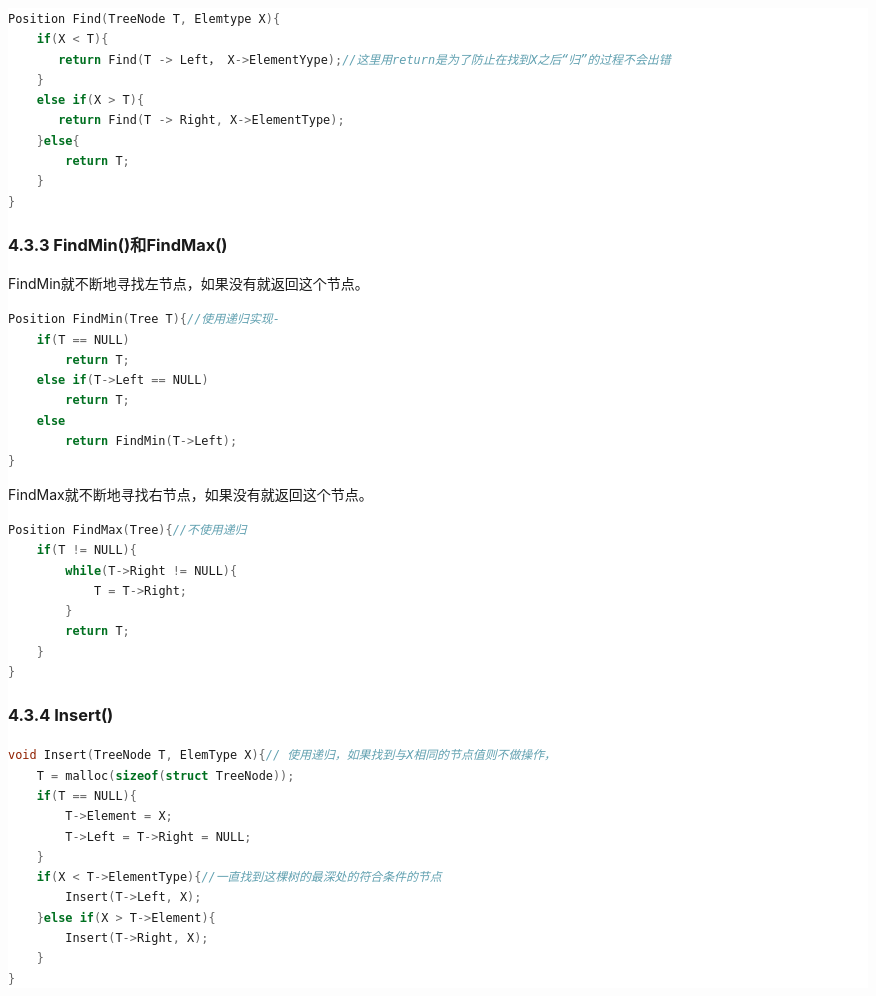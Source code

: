 ```c
Position Find(TreeNode T, Elemtype X){
    if(X < T){
       return Find(T -> Left， X->ElementYype);//这里用return是为了防止在找到X之后“归”的过程不会出错
    }
    else if(X > T){
       return Find(T -> Right, X->ElementType);
    }else{
        return T;
    }
}
```

### 4.3.3 FindMin()和FindMax()

FindMin就不断地寻找左节点，如果没有就返回这个节点。

```c
Position FindMin(Tree T){//使用递归实现-
    if(T == NULL)
        return T;
    else if(T->Left == NULL)
        return T;
    else
        return FindMin(T->Left);
}
```



FindMax就不断地寻找右节点，如果没有就返回这个节点。

```c
Position FindMax(Tree){//不使用递归
    if(T != NULL){
        while(T->Right != NULL){
            T = T->Right;
        }
        return T;
    }
}
```



### 4.3.4 Insert()

```c
void Insert(TreeNode T, ElemType X){// 使用递归，如果找到与X相同的节点值则不做操作，
    T = malloc(sizeof(struct TreeNode));
    if(T == NULL){
        T->Element = X;
        T->Left = T->Right = NULL;
    }
    if(X < T->ElementType){//一直找到这棵树的最深处的符合条件的节点
        Insert(T->Left, X);
    }else if(X > T->Element){
        Insert(T->Right, X);
    }
}
```
